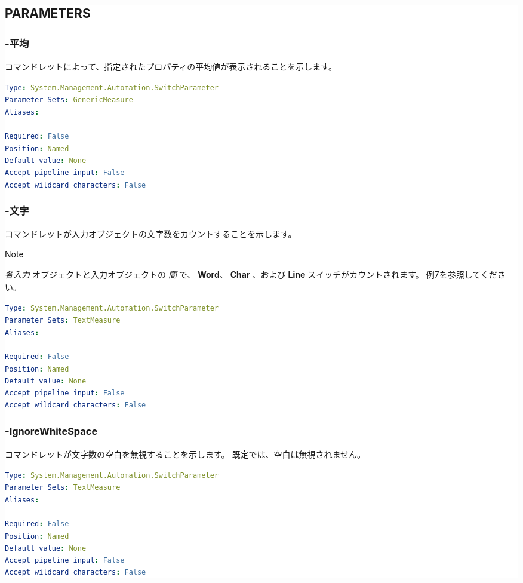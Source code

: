 ## PARAMETERS

### -平均

コマンドレットによって、指定されたプロパティの平均値が表示されることを示します。

```yaml
Type: System.Management.Automation.SwitchParameter
Parameter Sets: GenericMeasure
Aliases:

Required: False
Position: Named
Default value: None
Accept pipeline input: False
Accept wildcard characters: False
```

### -文字

コマンドレットが入力オブジェクトの文字数をカウントすることを示します。

> [!NOTE]
> *各入力* オブジェクトと入力オブジェクトの *間* で、 **Word**、 **Char** 、および **Line** スイッチがカウントされます。 例7を参照してください。

```yaml
Type: System.Management.Automation.SwitchParameter
Parameter Sets: TextMeasure
Aliases:

Required: False
Position: Named
Default value: None
Accept pipeline input: False
Accept wildcard characters: False
```

### -IgnoreWhiteSpace

コマンドレットが文字数の空白を無視することを示します。
既定では、空白は無視されません。

```yaml
Type: System.Management.Automation.SwitchParameter
Parameter Sets: TextMeasure
Aliases:

Required: False
Position: Named
Default value: None
Accept pipeline input: False
Accept wildcard characters: False
```
